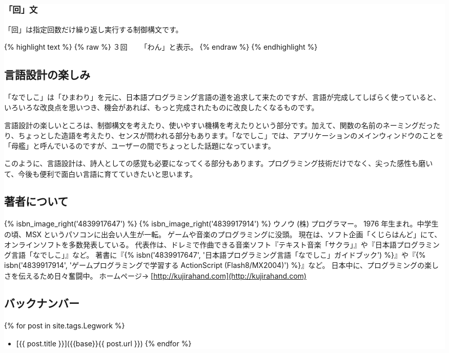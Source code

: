 
### 「回」文

「回」は指定回数だけ繰り返し実行する制御構文です。

{% highlight text %}
{% raw %}
３回
　　「わん」と表示。
{% endraw %}
{% endhighlight %}


## 言語設計の楽しみ

「なでしこ」は「ひまわり」を元に、日本語プログラミング言語の道を追求して来たのですが、言語が完成してしばらく使っていると、いろいろな改良点を思いつき、機会があれば、もっと完成されたものに改良したくなるものです。

言語設計の楽しいところは、制御構文を考えたり、使いやすい機構を考えたりという部分です。加えて、関数の名前のネーミングだったり、ちょっとした造語を考えたり、センスが問われる部分もあります。「なでしこ」では、アプリケーションのメインウィンドウのことを「母艦」と呼んでいるのですが、ユーザーの間でちょっとした話題になっています。

このように、言語設計は、詩人としての感覚も必要になってくる部分もあります。プログラミング技術だけでなく、尖った感性も磨いて、今後も便利で面白い言語に育てていきたいと思います。

## 著者について

{% isbn_image_right('4839917647') %}
{% isbn_image_right('4839917914') %}
ウノウ (株) プログラマー。
1976 年生まれ。中学生の頃、MSX というパソコンに出会い人生が一転。
ゲームや音楽のプログラミングに没頭。
現在は、ソフト企画「くじらはんど」にて、オンラインソフトを多数発表している。
代表作は、ドレミで作曲できる音楽ソフト『テキスト音楽「サクラ」』や『日本語プログラミング言語「なでしこ」』など。
著書に『{% isbn('4839917647', '日本語プログラミング言語「なでしこ」ガイドブック') %}』や『{% isbn('4839917914', 'ゲームプログラミングで学習する ActionScript (Flash8/MX2004)') %}』など。
日本中に、プログラミングの楽しさを伝えるため日々奮闘中。
ホームページ→ [http://kujirahand.com](http://kujirahand.com)

## バックナンバー

{% for post in site.tags.Legwork %}
  - [{{ post.title }}]({{base}}{{ post.url }})
{% endfor %}


